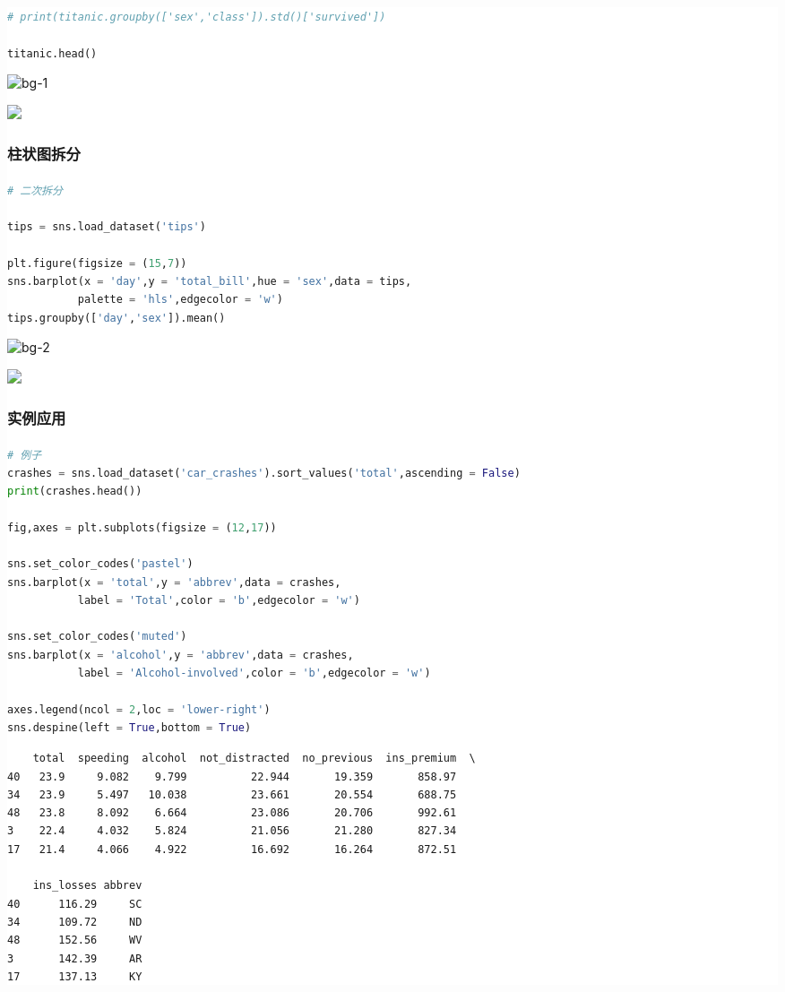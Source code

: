 ```python
# print(titanic.groupby(['sex','class']).std()['survived'])

titanic.head()
```

![bg-1](https://minzvvblog.oss-cn-shenzhen.aliyuncs.com/seaborn-2-1/bg-1.png)

![](https://minzvvblog.oss-cn-shenzhen.aliyuncs.com/seaborn-2-1/2_1.png)

### 柱状图拆分

```python
# 二次拆分

tips = sns.load_dataset('tips')

plt.figure(figsize = (15,7))
sns.barplot(x = 'day',y = 'total_bill',hue = 'sex',data = tips,
           palette = 'hls',edgecolor = 'w')
tips.groupby(['day','sex']).mean()
```

![bg-2](https://minzvvblog.oss-cn-shenzhen.aliyuncs.com/seaborn-2-1/bg-2.png)

![](https://minzvvblog.oss-cn-shenzhen.aliyuncs.com/seaborn-2-1/3_1.png)

### 实例应用

```python
# 例子
crashes = sns.load_dataset('car_crashes').sort_values('total',ascending = False)
print(crashes.head())

fig,axes = plt.subplots(figsize = (12,17))

sns.set_color_codes('pastel')
sns.barplot(x = 'total',y = 'abbrev',data = crashes,
           label = 'Total',color = 'b',edgecolor = 'w')

sns.set_color_codes('muted')
sns.barplot(x = 'alcohol',y = 'abbrev',data = crashes,
           label = 'Alcohol-involved',color = 'b',edgecolor = 'w')

axes.legend(ncol = 2,loc = 'lower-right')
sns.despine(left = True,bottom = True)
```

```
    total  speeding  alcohol  not_distracted  no_previous  ins_premium  \
40   23.9     9.082    9.799          22.944       19.359       858.97   
34   23.9     5.497   10.038          23.661       20.554       688.75   
48   23.8     8.092    6.664          23.086       20.706       992.61   
3    22.4     4.032    5.824          21.056       21.280       827.34   
17   21.4     4.066    4.922          16.692       16.264       872.51   

    ins_losses abbrev  
40      116.29     SC  
34      109.72     ND  
48      152.56     WV  
3       142.39     AR  
17      137.13     KY  
```
